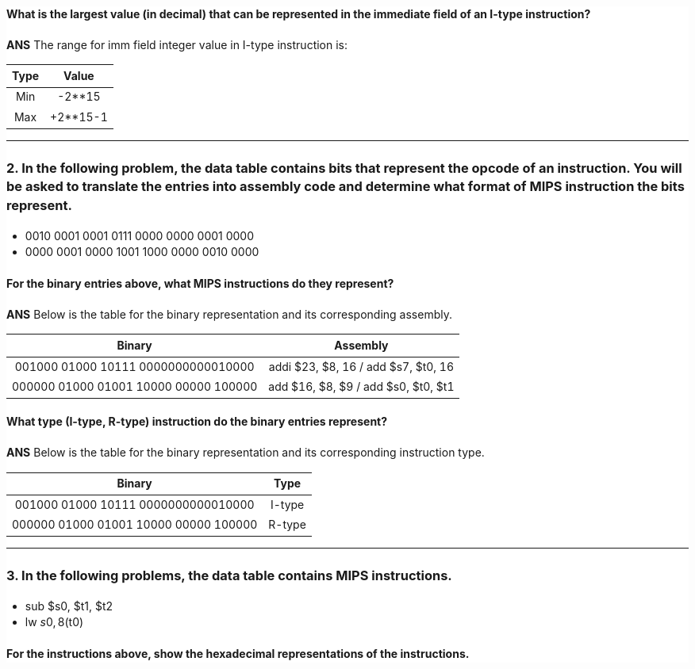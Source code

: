 #### What is the largest value (in decimal) that can be represented in the immediate field of an I-type instruction?

**ANS** The range for imm field integer value in I-type instruction is:

| Type |   Value  |
|:----:|:--------:|
|  Min |  -2**15  |
|  Max | +2**15-1 |

---

### 2. In the following problem, the data table contains bits that represent the opcode of an instruction. You will be asked to translate the entries into assembly code and determine what format of MIPS instruction the bits represent.

* 0010 0001 0001 0111 0000 0000 0001 0000
* 0000 0001 0000 1001 1000 0000 0010 0000

#### For the binary entries above, what MIPS instructions do they represent?

**ANS** Below is the table for the binary representation and its corresponding assembly.

|                 Binary                |               Assembly              |
|:-------------------------------------:|:-----------------------------------:|
|  001000 01000 10111 0000000000010000  | addi $23, $8, 16 / add $s7, $t0, 16 |
| 000000 01000 01001 10000 00000 100000 | add $16, $8, $9 / add $s0, $t0, $t1 |

#### What type (I-type, R-type) instruction do the binary entries represent?

**ANS** Below is the table for the binary representation and its corresponding instruction type.

|                 Binary                |  Type  |
|:-------------------------------------:|:------:|
|  001000 01000 10111 0000000000010000  | I-type |
| 000000 01000 01001 10000 00000 100000 | R-type |

---

### 3. In the following problems, the data table contains MIPS instructions.

* sub $s0, $t1, $t2
* lw $s0, 8($t0)

#### For the instructions above, show the hexadecimal representations of the instructions.
